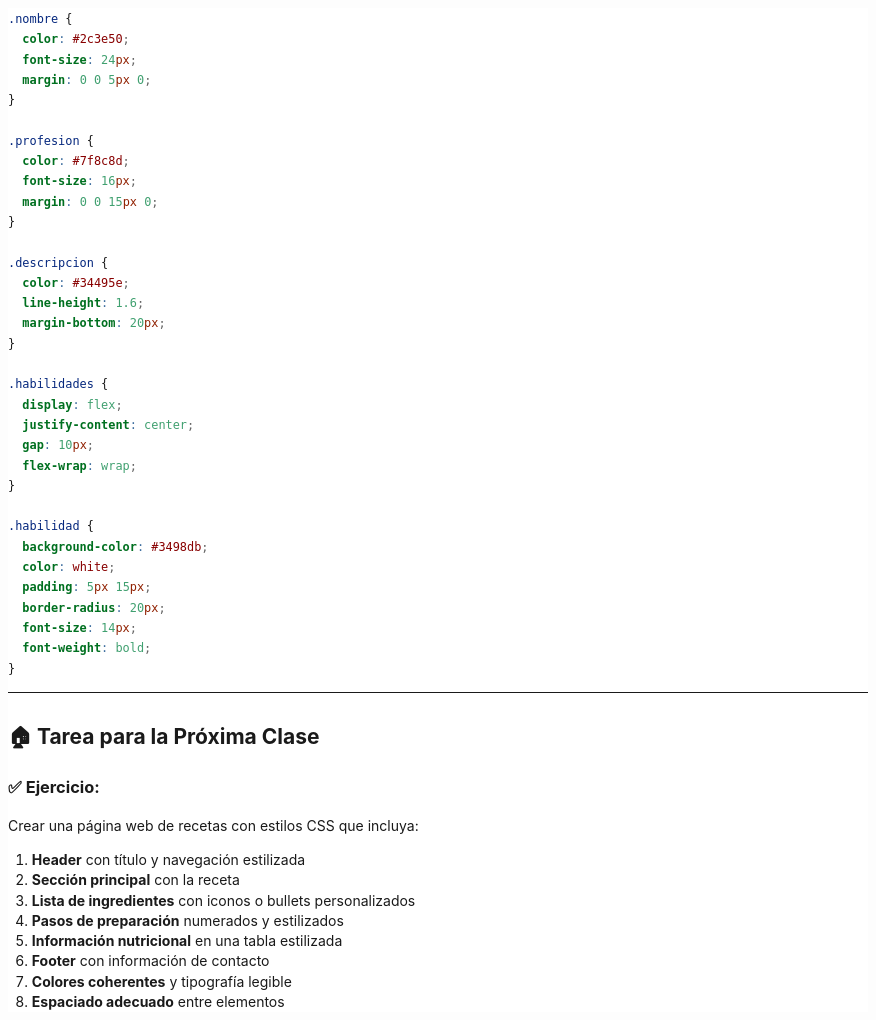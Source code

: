 ```css
.nombre {
  color: #2c3e50;
  font-size: 24px;
  margin: 0 0 5px 0;
}

.profesion {
  color: #7f8c8d;
  font-size: 16px;
  margin: 0 0 15px 0;
}

.descripcion {
  color: #34495e;
  line-height: 1.6;
  margin-bottom: 20px;
}

.habilidades {
  display: flex;
  justify-content: center;
  gap: 10px;
  flex-wrap: wrap;
}

.habilidad {
  background-color: #3498db;
  color: white;
  padding: 5px 15px;
  border-radius: 20px;
  font-size: 14px;
  font-weight: bold;
}
```

---

## 🏠 Tarea para la Próxima Clase

### ✅ Ejercicio:

Crear una página web de recetas con estilos CSS que incluya:

1. **Header** con título y navegación estilizada
2. **Sección principal** con la receta
3. **Lista de ingredientes** con iconos o bullets personalizados
4. **Pasos de preparación** numerados y estilizados
5. **Información nutricional** en una tabla estilizada
6. **Footer** con información de contacto
7. **Colores coherentes** y tipografía legible
8. **Espaciado adecuado** entre elementos
